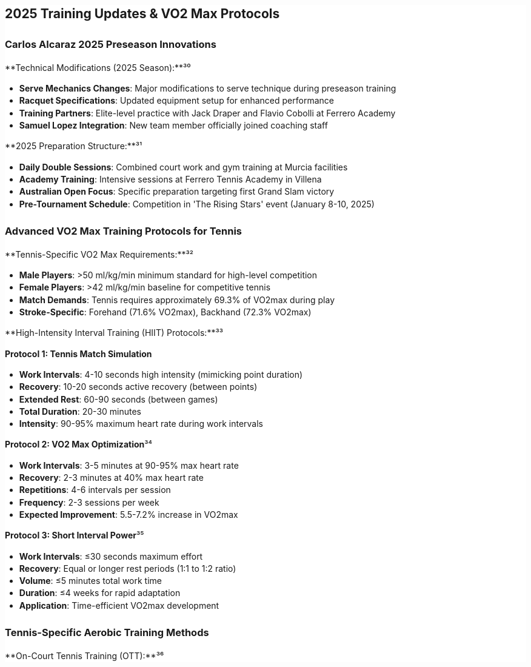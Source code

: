 ## 2025 Training Updates & VO2 Max Protocols

### Carlos Alcaraz 2025 Preseason Innovations

**Technical Modifications (2025 Season):**³⁰

- **Serve Mechanics Changes**: Major modifications to serve technique during preseason training
- **Racquet Specifications**: Updated equipment setup for enhanced performance
- **Training Partners**: Elite-level practice with Jack Draper and Flavio Cobolli at Ferrero Academy
- **Samuel Lopez Integration**: New team member officially joined coaching staff

**2025 Preparation Structure:**³¹

- **Daily Double Sessions**: Combined court work and gym training at Murcia facilities
- **Academy Training**: Intensive sessions at Ferrero Tennis Academy in Villena
- **Australian Open Focus**: Specific preparation targeting first Grand Slam victory
- **Pre-Tournament Schedule**: Competition in 'The Rising Stars' event (January 8-10, 2025)

### Advanced VO2 Max Training Protocols for Tennis

**Tennis-Specific VO2 Max Requirements:**³²

- **Male Players**: >50 ml/kg/min minimum standard for high-level competition
- **Female Players**: >42 ml/kg/min baseline for competitive tennis
- **Match Demands**: Tennis requires approximately 69.3% of VO2max during play
- **Stroke-Specific**: Forehand (71.6% VO2max), Backhand (72.3% VO2max)

**High-Intensity Interval Training (HIIT) Protocols:**³³

**Protocol 1: Tennis Match Simulation**
- **Work Intervals**: 4-10 seconds high intensity (mimicking point duration)
- **Recovery**: 10-20 seconds active recovery (between points)
- **Extended Rest**: 60-90 seconds (between games)
- **Total Duration**: 20-30 minutes
- **Intensity**: 90-95% maximum heart rate during work intervals

**Protocol 2: VO2 Max Optimization**³⁴
- **Work Intervals**: 3-5 minutes at 90-95% max heart rate
- **Recovery**: 2-3 minutes at 40% max heart rate
- **Repetitions**: 4-6 intervals per session
- **Frequency**: 2-3 sessions per week
- **Expected Improvement**: 5.5-7.2% increase in VO2max

**Protocol 3: Short Interval Power**³⁵
- **Work Intervals**: ≤30 seconds maximum effort
- **Recovery**: Equal or longer rest periods (1:1 to 1:2 ratio)
- **Volume**: ≤5 minutes total work time
- **Duration**: ≤4 weeks for rapid adaptation
- **Application**: Time-efficient VO2max development

### Tennis-Specific Aerobic Training Methods

**On-Court Tennis Training (OTT):**³⁶
